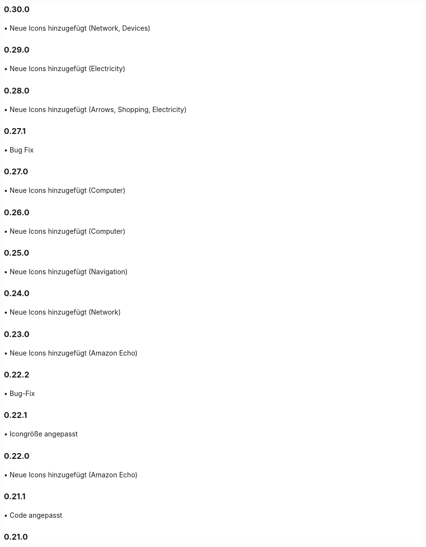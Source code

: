 ### 0.30.0

• Neue Icons hinzugefügt (Network, Devices)

### 0.29.0

• Neue Icons hinzugefügt (Electricity)

### 0.28.0

• Neue Icons hinzugefügt (Arrows, Shopping, Electricity)

### 0.27.1

• Bug Fix

### 0.27.0

• Neue Icons hinzugefügt (Computer)

### 0.26.0

• Neue Icons hinzugefügt (Computer)

### 0.25.0

• Neue Icons hinzugefügt (Navigation)

### 0.24.0

• Neue Icons hinzugefügt (Network)

### 0.23.0

• Neue Icons hinzugefügt (Amazon Echo)

### 0.22.2

• Bug-Fix

### 0.22.1

• Icongröße angepasst

### 0.22.0

• Neue Icons hinzugefügt (Amazon Echo)

### 0.21.1

• Code angepasst

### 0.21.0

